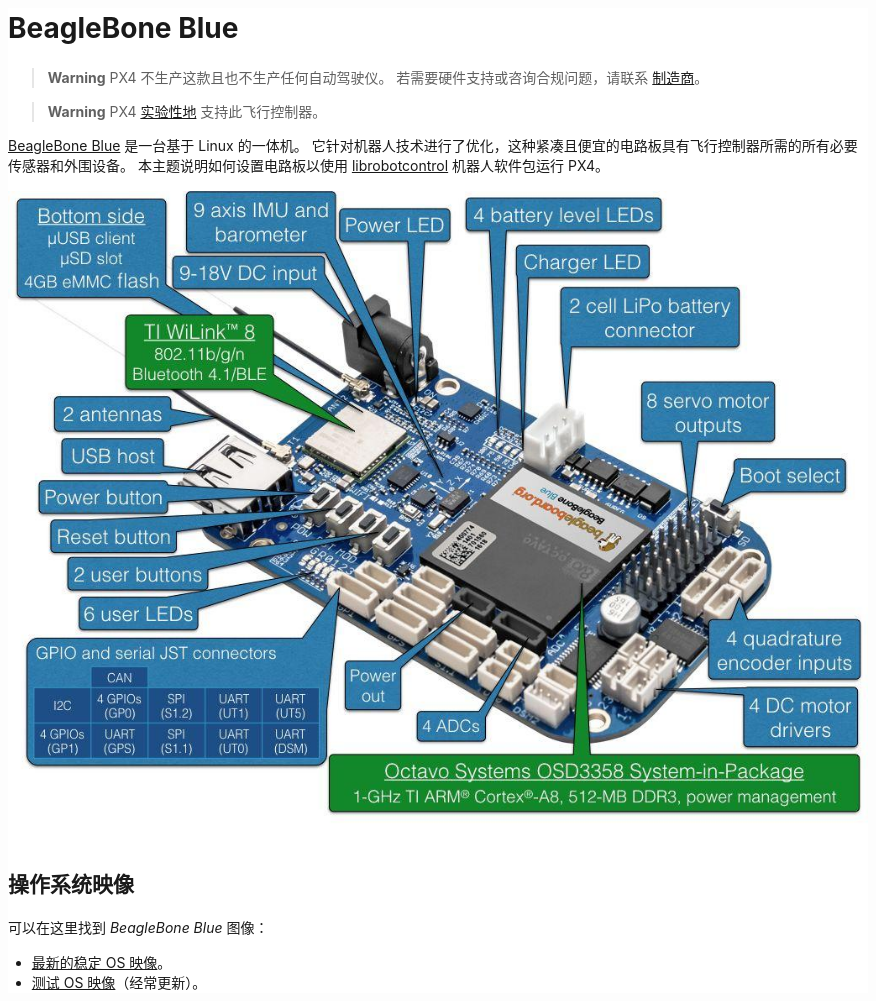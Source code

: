 # BeagleBone Blue

> **Warning** PX4 不生产这款且也不生产任何自动驾驶仪。 若需要硬件支持或咨询合规问题，请联系 [制造商](https://beagleboard.org/blue)。

<span></span>

> **Warning** PX4 [实验性地](../flight_controller/autopilot_experimental.md) 支持此飞行控制器。

[BeagleBone Blue](https://beagleboard.org/blue) 是一台基于 Linux 的一体机。 它针对机器人技术进行了优化，这种紧凑且便宜的电路板具有飞行控制器所需的所有必要传感器和外围设备。 本主题说明如何设置电路板以使用 [librobotcontrol](https://github.com/StrawsonDesign/librobotcontrol) 机器人软件包运行 PX4。

![BeagleBone - 标记图](../../assets/hardware/BeagleBone_Blue_balloons.jpg)

## 操作系统映像

可以在这里找到 *BeagleBone Blue* 图像：

- [最新的稳定 OS 映像](https://beagleboard.org/latest-images)。
- [测试 OS 映像](https://rcn-ee.net/rootfs/bb.org/testing/)（经常更新）。
